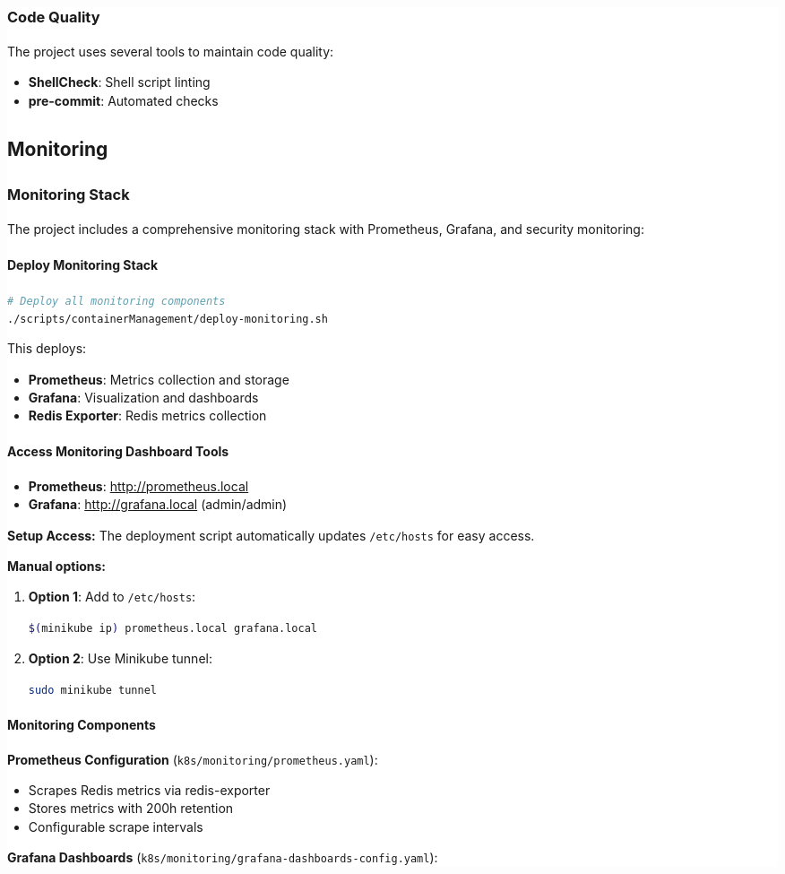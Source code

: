 ### Code Quality

The project uses several tools to maintain code quality:

- **ShellCheck**: Shell script linting
- **pre-commit**: Automated checks

## Monitoring

### Monitoring Stack

The project includes a comprehensive monitoring stack with Prometheus,
Grafana, and security monitoring:

#### Deploy Monitoring Stack

```bash
# Deploy all monitoring components
./scripts/containerManagement/deploy-monitoring.sh
```

This deploys:

- **Prometheus**: Metrics collection and storage
- **Grafana**: Visualization and dashboards
- **Redis Exporter**: Redis metrics collection

#### Access Monitoring Dashboard Tools

- **Prometheus**: <http://prometheus.local>
- **Grafana**: <http://grafana.local> (admin/admin)

**Setup Access:**
The deployment script automatically updates `/etc/hosts` for easy access.

**Manual options:**

1. **Option 1**: Add to `/etc/hosts`:

   ```bash
   $(minikube ip) prometheus.local grafana.local
   ```

2. **Option 2**: Use Minikube tunnel:

   ```bash
   sudo minikube tunnel
   ```

#### Monitoring Components

**Prometheus Configuration** (`k8s/monitoring/prometheus.yaml`):

- Scrapes Redis metrics via redis-exporter
- Stores metrics with 200h retention
- Configurable scrape intervals

**Grafana Dashboards** (`k8s/monitoring/grafana-dashboards-config.yaml`):
